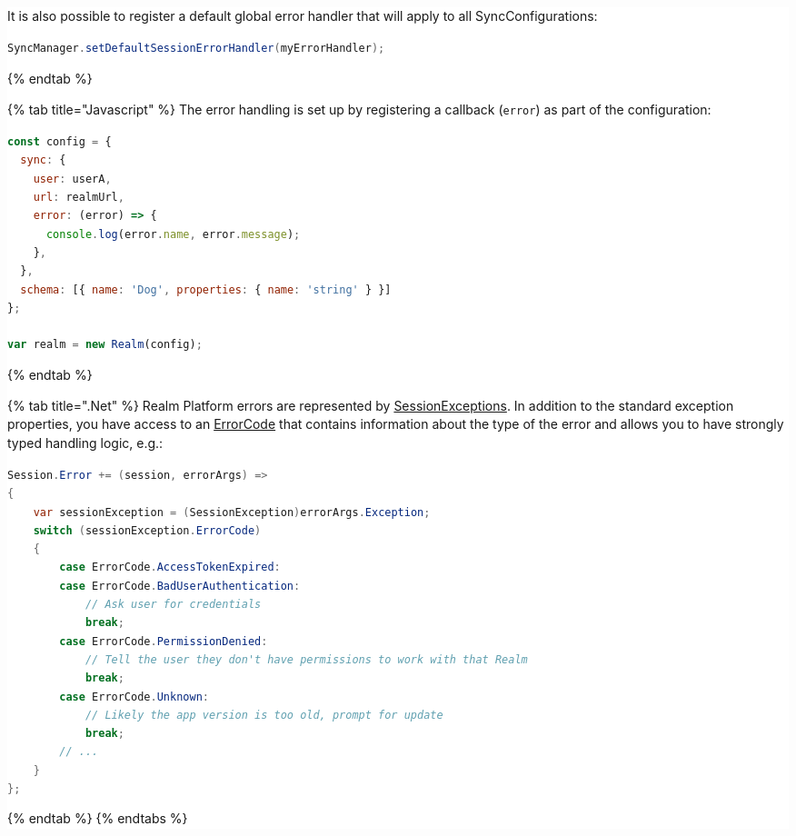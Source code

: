 It is also possible to register a default global error handler that will apply to all SyncConfigurations:

```java
SyncManager.setDefaultSessionErrorHandler(myErrorHandler);
```
{% endtab %}

{% tab title="Javascript" %}
The error handling is set up by registering a callback \(`error`\) as part of the configuration:

```javascript
const config = {
  sync: { 
    user: userA,
    url: realmUrl,
    error: (error) => {
      console.log(error.name, error.message);
    },
  },
  schema: [{ name: 'Dog', properties: { name: 'string' } }]
};

var realm = new Realm(config);
```
{% endtab %}

{% tab title=".Net" %}
Realm Platform errors are represented by [SessionExceptions](https://realm.io/docs/dotnet/latest/api/reference/Realms.Sync.Exceptions.SessionException.html). In addition to the standard exception properties, you have access to an [ErrorCode](https://realm.io/docs/dotnet/latest/api/reference/Realms.Sync.Exceptions.ErrorCode.html) that contains information about the type of the error and allows you to have strongly typed handling logic, e.g.:

```csharp
Session.Error += (session, errorArgs) =>
{
    var sessionException = (SessionException)errorArgs.Exception;
    switch (sessionException.ErrorCode)
    {
        case ErrorCode.AccessTokenExpired:
        case ErrorCode.BadUserAuthentication:
            // Ask user for credentials
            break;
        case ErrorCode.PermissionDenied:
            // Tell the user they don't have permissions to work with that Realm
            break;
        case ErrorCode.Unknown:
            // Likely the app version is too old, prompt for update
            break;
        // ...
    }
};
```
{% endtab %}
{% endtabs %}
